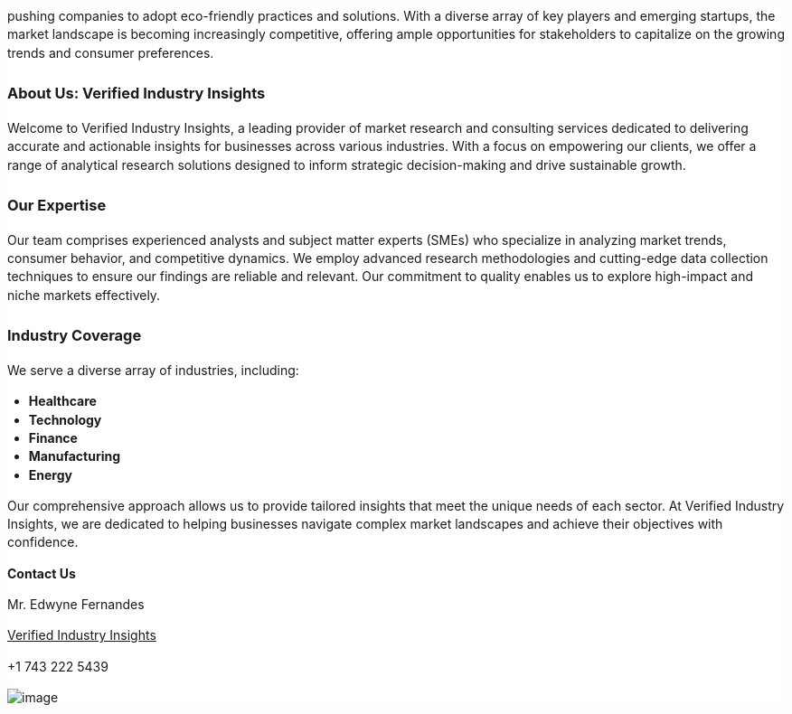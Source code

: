 pushing companies to adopt eco-friendly practices and solutions. With a diverse array of key players and emerging startups, the market landscape is becoming increasingly competitive, offering ample opportunities for stakeholders to capitalize on the growing trends and consumer preferences.</p><h3>About Us: Verified Industry Insights</h3><p>Welcome to Verified Industry Insights, a leading provider of market research and consulting services dedicated to delivering accurate and actionable insights for businesses across various industries. With a focus on empowering our clients, we offer a range of analytical research solutions designed to inform strategic decision-making and drive sustainable growth.</p><h3>Our Expertise</h3><p>Our team comprises experienced analysts and subject matter experts (SMEs) who specialize in analyzing market trends, consumer behavior, and competitive dynamics. We employ advanced research methodologies and cutting-edge data collection techniques to ensure our findings are reliable and relevant. Our commitment to quality enables us to explore high-impact and niche markets effectively.</p><h3>Industry Coverage</h3><p>We serve a diverse array of industries, including:</p><ul><li><strong>Healthcare</strong></li><li><strong>Technology</strong></li><li><strong>Finance</strong></li><li><strong>Manufacturing</strong></li><li><strong>Energy</strong></li></ul><p>Our comprehensive approach allows us to provide tailored insights that meet the unique needs of each sector. At Verified Industry Insights, we are dedicated to helping businesses navigate complex market landscapes and achieve their objectives with confidence.</p><p><strong>Contact Us</strong></p><p>Mr. Edwyne Fernandes</p><p><a href="https://www.verifiedindustryinsights.com/">Verified Industry Insights</a></p><p>+1 743 222 5439</p>
![image](https://github.com/user-attachments/assets/fb5a2cc9-c569-484d-a529-8bcc0cb75db2)

